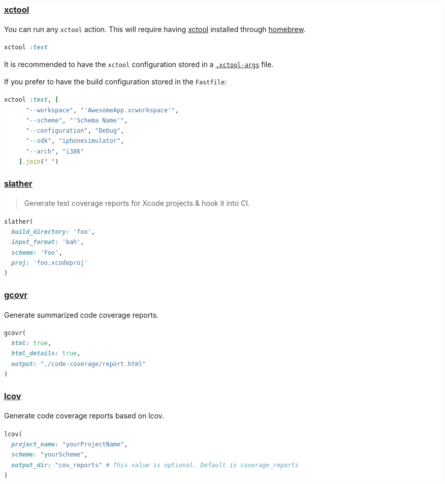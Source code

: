 ### [xctool](https://github.com/facebook/xctool)

You can run any `xctool` action. This will require having [xctool](https://github.com/facebook/xctool) installed through [homebrew](http://brew.sh/).

```ruby
xctool :test
```

It is recommended to have the `xctool` configuration stored in a [`.xctool-args`](https://github.com/facebook/xctool#configuration-xctool-args) file.

If you prefer to have the build configuration stored in the `Fastfile`:

```ruby
xctool :test, [
      "--workspace", "'AwesomeApp.xcworkspace'",
      "--scheme", "'Schema Name'",
      "--configuration", "Debug",
      "--sdk", "iphonesimulator",
      "--arch", "i386"
    ].join(" ")
```

### [slather](https://github.com/venmo/slather)

> Generate test coverage reports for Xcode projects & hook it into CI.

```ruby
slather(
  build_directory: 'foo',
  input_format: 'bah',
  scheme: 'Foo',
  proj: 'foo.xcodeproj'
)
```

### [gcovr](http://gcovr.com/)
Generate summarized code coverage reports.

```ruby
gcovr(
  html: true,
  html_details: true,
  output: "./code-coverage/report.html"
)
```

### [lcov](http://ltp.sourceforge.net/coverage/lcov.php)
Generate code coverage reports based on lcov.

```ruby
lcov(
  project_name: "yourProjectName",
  scheme: "yourScheme",
  output_dir: "cov_reports" # This value is optional. Default is coverage_reports
)
```
